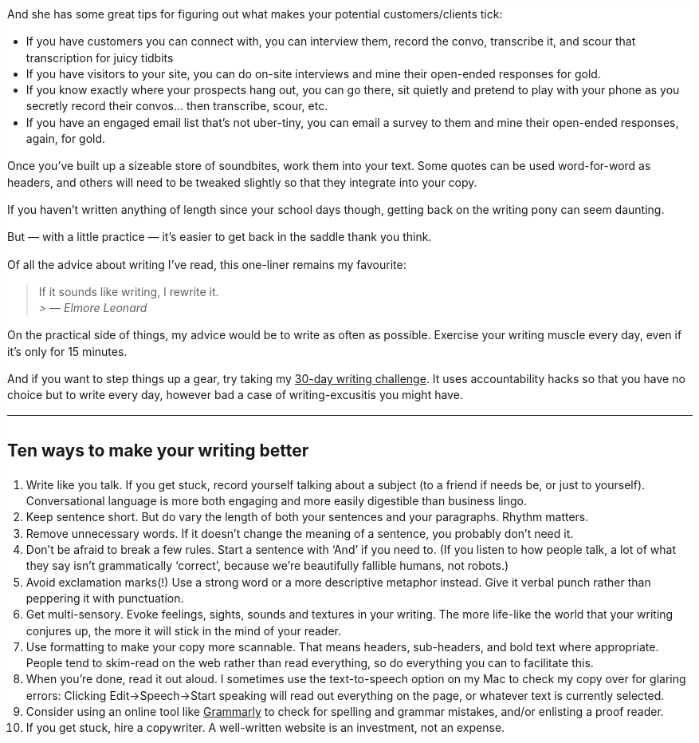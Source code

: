 <p>And she has some great tips for figuring out what makes your potential customers/clients tick:</p>

<ul>
<li>If you have customers you can connect with, you can interview them, record the convo, transcribe it, and scour that transcription for juicy tidbits</li>
<li>If you have visitors to your site, you can do on-site interviews and mine their open-ended responses for gold.</li>
<li>If you know exactly where your prospects hang out, you can go there, sit quietly and pretend to play with your phone as you secretly record their convos… then transcribe, scour, etc.</li>
<li>If you have an engaged email list that’s not uber-tiny, you can email a survey to them and mine their open-ended responses, again, for gold.</li>
</ul>

<p>Once you’ve built up a sizeable store of soundbites, work them into your text. Some quotes can be used word-for-word as headers, and others will need to be tweaked slightly so that they integrate into your copy.</p>

<p>If you haven’t written anything of length since your school days though, getting back on the writing pony can seem daunting.</p>

<p>But — with a little practice — it’s easier to get back in the saddle thank you think.</p>

<p>Of all the advice about writing I’ve read, this one-liner remains my favourite:</p>

<blockquote>
  <p>If it sounds like writing, I rewrite it. <br>
  <em>&gt; — Elmore Leonard</em></p>
</blockquote>

<p>On the practical side of things, my advice would be to write as often as possible. Exercise your writing muscle every day, even if it’s only for 15 minutes. </p>

<p>And if you want to step things up a gear, try taking my <a href="http://greig.cc/journal/2014/10/writing-1000-words-daily-accountability-hack">30-day writing challenge</a>. It uses accountability hacks so that you have no choice but to write every day, however bad a case of writing-excusitis you might have. </p>

<hr>

<h2 id="tenwaystomakeyourwritingbetter">Ten ways to make your writing better</h2>

<ol>
<li>Write like you talk. If you get stuck, record yourself talking about a subject (to a friend if needs be, or just to yourself). Conversational language is more both engaging and more easily digestible than business lingo.</li>
<li>Keep sentence short. But do vary the length of both your sentences and your paragraphs. Rhythm matters.</li>
<li>Remove unnecessary words. If it doesn’t change the meaning of a sentence, you probably don’t need it.</li>
<li>Don’t be afraid to break a few rules. Start a sentence with ‘And’ if you need to. (If you listen to how people talk, a lot of what they say isn’t grammatically ‘correct’, because we’re beautifully fallible humans, not robots.)</li>
<li>Avoid exclamation marks(!) Use a strong word or a more descriptive metaphor instead. Give it verbal punch rather than peppering it with punctuation.</li>
<li>Get multi-sensory. Evoke feelings, sights, sounds and textures in your writing. The more life-like the world that your writing conjures up, the more it will stick in the mind of your reader.</li>
<li>Use formatting to make your copy more scannable. That means headers, sub-headers, and bold text where appropriate. People tend to skim-read on the web rather than read everything, so do everything you can to facilitate this.</li>
<li>When you’re done, read it out aloud. I sometimes use the text-to-speech option on my Mac to check my copy over for glaring errors: Clicking Edit-&gt;Speech-&gt;Start speaking will read out everything on the page, or whatever text is currently selected.</li>
<li>Consider using an online tool like <a href="https://www.grammarly.com/">Grammarly</a> to check for spelling and grammar mistakes, and/or enlisting a proof reader.</li>
<li>If you get stuck, hire a copywriter. A well-written website is an investment, not an expense.</li>
</ol>
